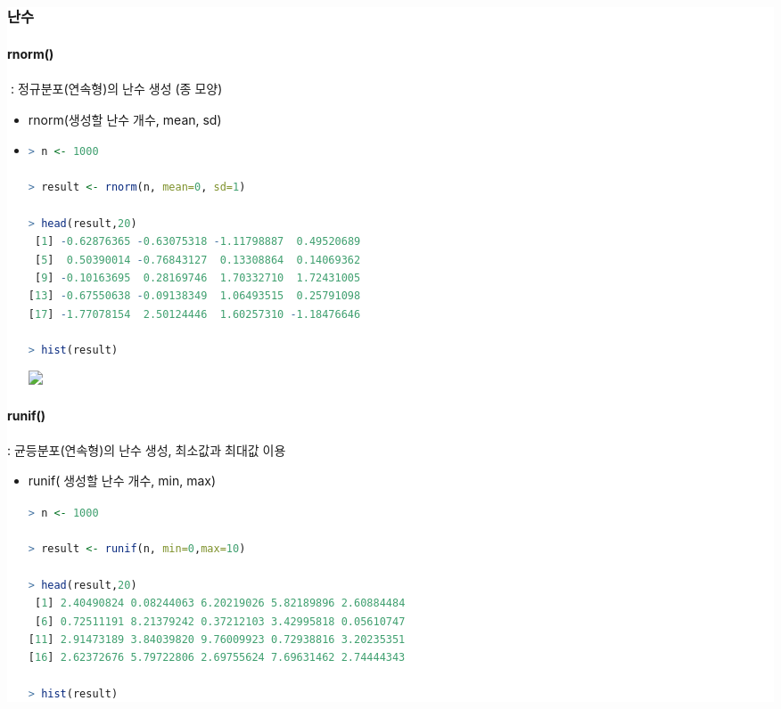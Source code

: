 

### 난수

####  rnorm() 

​	: 정규분포(연속형)의 난수 생성 (종 모양)

- rnorm(생성할 난수 개수, mean, sd)

- ```R
  > n <- 1000
  
  > result <- rnorm(n, mean=0, sd=1)
  
  > head(result,20)
   [1] -0.62876365 -0.63075318 -1.11798887  0.49520689
   [5]  0.50390014 -0.76843127  0.13308864  0.14069362
   [9] -0.10163695  0.28169746  1.70332710  1.72431005
  [13] -0.67550638 -0.09138349  1.06493515  0.25791098
  [17] -1.77078154  2.50124446  1.60257310 -1.18476646
  
  > hist(result)
  ```

  ![](assets/rnorm.png)

  

#### runif() 

: 균등분포(연속형)의 난수 생성, 최소값과 최대값 이용

- runif( 생성할 난수 개수, min, max)

  ```R
  > n <- 1000
  
  > result <- runif(n, min=0,max=10)
  
  > head(result,20)
   [1] 2.40490824 0.08244063 6.20219026 5.82189896 2.60884484
   [6] 0.72511191 8.21379242 0.37212103 3.42995818 0.05610747
  [11] 2.91473189 3.84039820 9.76009923 0.72938816 3.20235351
  [16] 2.62372676 5.79722806 2.69755624 7.69631462 2.74444343
  
  > hist(result)
  ```
